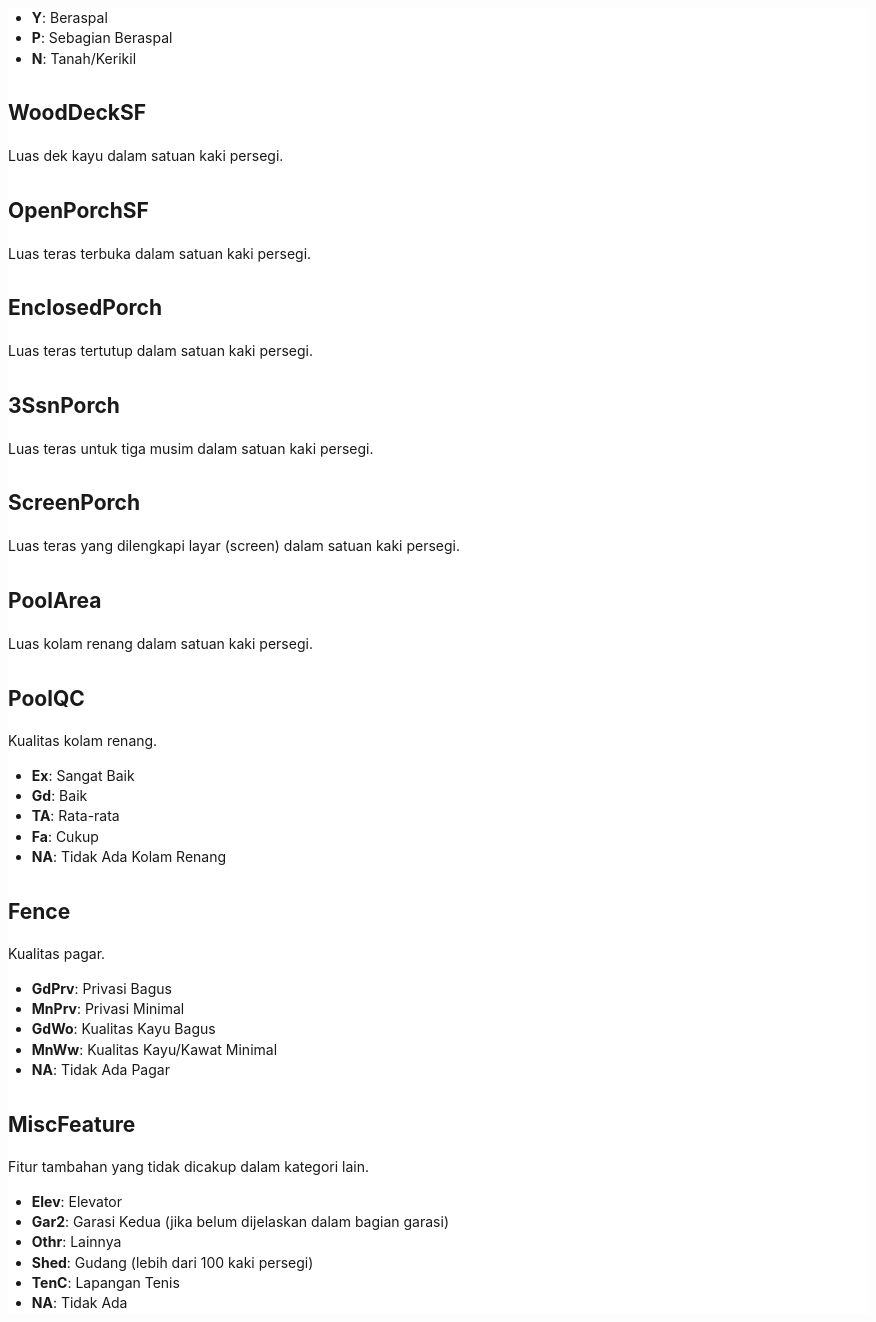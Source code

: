 - **Y**: Beraspal
- **P**: Sebagian Beraspal
- **N**: Tanah/Kerikil

## WoodDeckSF
Luas dek kayu dalam satuan kaki persegi.

## OpenPorchSF
Luas teras terbuka dalam satuan kaki persegi.

## EnclosedPorch
Luas teras tertutup dalam satuan kaki persegi.

## 3SsnPorch
Luas teras untuk tiga musim dalam satuan kaki persegi.

## ScreenPorch
Luas teras yang dilengkapi layar (screen) dalam satuan kaki persegi.

## PoolArea
Luas kolam renang dalam satuan kaki persegi.

## PoolQC
Kualitas kolam renang.

- **Ex**: Sangat Baik
- **Gd**: Baik
- **TA**: Rata-rata
- **Fa**: Cukup
- **NA**: Tidak Ada Kolam Renang

## Fence
Kualitas pagar.

- **GdPrv**: Privasi Bagus
- **MnPrv**: Privasi Minimal
- **GdWo**: Kualitas Kayu Bagus
- **MnWw**: Kualitas Kayu/Kawat Minimal
- **NA**: Tidak Ada Pagar

## MiscFeature
Fitur tambahan yang tidak dicakup dalam kategori lain.

- **Elev**: Elevator
- **Gar2**: Garasi Kedua (jika belum dijelaskan dalam bagian garasi)
- **Othr**: Lainnya
- **Shed**: Gudang (lebih dari 100 kaki persegi)
- **TenC**: Lapangan Tenis
- **NA**: Tidak Ada
